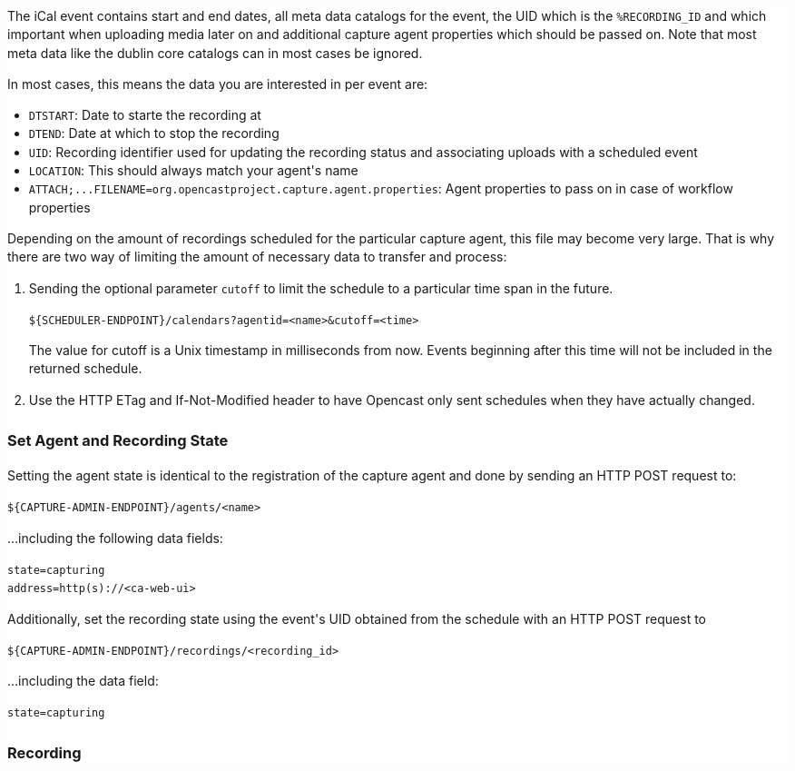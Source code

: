 The iCal event contains start and end dates, all meta data catalogs for the event, the UID which is the `%RECORDING_ID`
and which important when uploading media later on and additional capture agent properties which should be passed on.
Note that most meta data like the dublin core catalogs can in most cases be ignored.

In most cases, this means the data you are interested in per event are:

- `DTSTART`: Date to starte the recording at
- `DTEND`: Date at which to stop the recording
- `UID`: Recording identifier used for updating the recording status and associating uploads with a scheduled event
- `LOCATION`: This should always match your agent's name
- `ATTACH;...FILENAME=org.opencastproject.capture.agent.properties`: Agent properties to pass on in case of workflow
  properties

Depending on the amount of recordings scheduled for the particular capture agent, this file may become very large. That
is why there are two way of limiting the amount of necessary data to transfer and process:


1. Sending the optional parameter `cutoff` to limit the schedule to a particular time span in the future.

       ${SCHEDULER-ENDPOINT}/calendars?agentid=<name>&cutoff=<time>

   The value for cutoff is a Unix timestamp in milliseconds from now. Events beginning after this time will not be
   included in the returned schedule.

2. Use the HTTP ETag and If-Not-Modified header to have Opencast only sent schedules when they have actually changed.


### Set Agent and Recording State

Setting the agent state is identical to the registration of the capture agent and done by sending an HTTP POST request
to:

    ${CAPTURE-ADMIN-ENDPOINT}/agents/<name>

…including the following data fields:

    state=capturing
    address=http(s)://<ca-web-ui>

Additionally, set the recording state using the event's UID obtained from the schedule with an HTTP POST request to

    ${CAPTURE-ADMIN-ENDPOINT}/recordings/<recording_id>

…including the data field:

    state=capturing



### Recording

